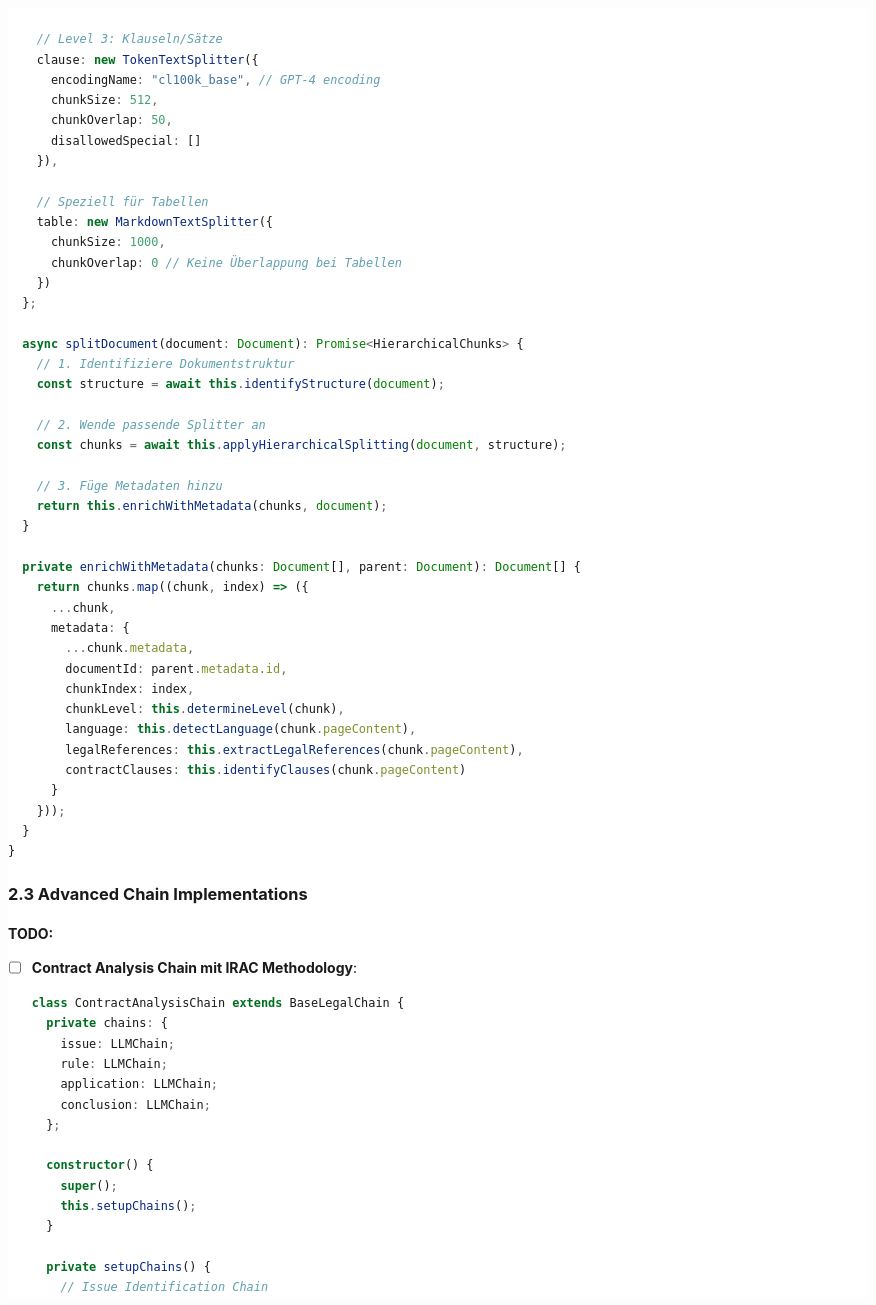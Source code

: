   ```typescript
      
      // Level 3: Klauseln/Sätze
      clause: new TokenTextSplitter({
        encodingName: "cl100k_base", // GPT-4 encoding
        chunkSize: 512,
        chunkOverlap: 50,
        disallowedSpecial: []
      }),
      
      // Speziell für Tabellen
      table: new MarkdownTextSplitter({
        chunkSize: 1000,
        chunkOverlap: 0 // Keine Überlappung bei Tabellen
      })
    };
    
    async splitDocument(document: Document): Promise<HierarchicalChunks> {
      // 1. Identifiziere Dokumentstruktur
      const structure = await this.identifyStructure(document);
      
      // 2. Wende passende Splitter an
      const chunks = await this.applyHierarchicalSplitting(document, structure);
      
      // 3. Füge Metadaten hinzu
      return this.enrichWithMetadata(chunks, document);
    }
    
    private enrichWithMetadata(chunks: Document[], parent: Document): Document[] {
      return chunks.map((chunk, index) => ({
        ...chunk,
        metadata: {
          ...chunk.metadata,
          documentId: parent.metadata.id,
          chunkIndex: index,
          chunkLevel: this.determineLevel(chunk),
          language: this.detectLanguage(chunk.pageContent),
          legalReferences: this.extractLegalReferences(chunk.pageContent),
          contractClauses: this.identifyClauses(chunk.pageContent)
        }
      }));
    }
  }
  ```

### 2.3 Advanced Chain Implementations
**TODO:**
- [ ] **Contract Analysis Chain mit IRAC Methodology**:
  ```typescript
  class ContractAnalysisChain extends BaseLegalChain {
    private chains: {
      issue: LLMChain;
      rule: LLMChain;
      application: LLMChain;
      conclusion: LLMChain;
    };
    
    constructor() {
      super();
      this.setupChains();
    }
    
    private setupChains() {
      // Issue Identification Chain
  ```
